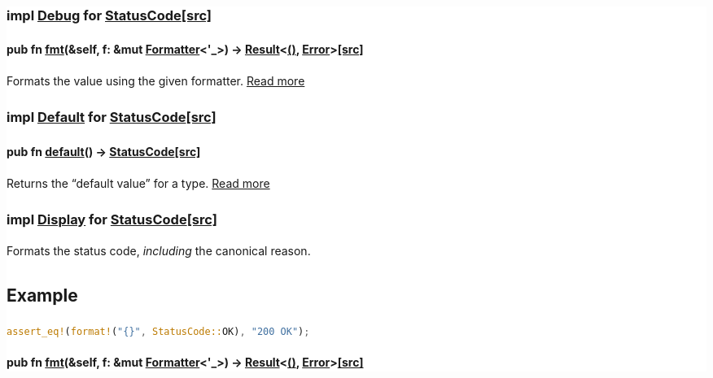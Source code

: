 ### impl [Debug](https://doc.rust-lang.org/1.54.0/core/fmt/trait.Debug.html "trait core::fmt::Debug") for [StatusCode](/docs/api/rust/tauri/struct.StatusCode "struct tauri::http&#x3A;:status::StatusCode")[\[src\]](https://docs.rs/http/0.2.4/src/http/status.rs.html#202-206 "goto source code")

#### pub fn [fmt](https://doc.rust-lang.org/1.54.0/core/fmt/trait.Debug.html#tymethod.fmt)(&self, f: &mut [Formatter](https://doc.rust-lang.org/1.54.0/core/fmt/struct.Formatter.html "struct core::fmt::Formatter")&lt;'\_>) -> [Result](https://doc.rust-lang.org/1.54.0/core/result/enum.Result.html "enum core::result::Result")&lt;[()](https://doc.rust-lang.org/1.54.0/std/primitive.unit.html), [Error](https://doc.rust-lang.org/1.54.0/core/fmt/struct.Error.html "struct core::fmt::Error")>[\[src\]](https://docs.rs/http/0.2.4/src/http/status.rs.html#203 "goto source code")

Formats the value using the given formatter. [Read more](https://doc.rust-lang.org/1.54.0/core/fmt/trait.Debug.html#tymethod.fmt)

### impl [Default](https://doc.rust-lang.org/1.54.0/core/default/trait.Default.html "trait core::default::Default") for [StatusCode](/docs/api/rust/tauri/struct.StatusCode "struct tauri::http&#x3A;:status::StatusCode")[\[src\]](https://docs.rs/http/0.2.4/src/http/status.rs.html#227-232 "goto source code")

#### pub fn [default](https://doc.rust-lang.org/1.54.0/core/default/trait.Default.html#tymethod.default)() -> [StatusCode](/docs/api/rust/tauri/struct.StatusCode "struct tauri::http&#x3A;:status::StatusCode")[\[src\]](https://docs.rs/http/0.2.4/src/http/status.rs.html#229 "goto source code")

Returns the “default value” for a type. [Read more](https://doc.rust-lang.org/1.54.0/core/default/trait.Default.html#tymethod.default)

### impl [Display](https://doc.rust-lang.org/1.54.0/core/fmt/trait.Display.html "trait core::fmt::Display") for [StatusCode](/docs/api/rust/tauri/struct.StatusCode "struct tauri::http&#x3A;:status::StatusCode")[\[src\]](https://docs.rs/http/0.2.4/src/http/status.rs.html#216-225 "goto source code")

Formats the status code, _including_ the canonical reason.

## Example

```rs
assert_eq!(format!("{}", StatusCode::OK), "200 OK");
```

#### pub fn [fmt](https://doc.rust-lang.org/1.54.0/core/fmt/trait.Display.html#tymethod.fmt)(&self, f: &mut [Formatter](https://doc.rust-lang.org/1.54.0/core/fmt/struct.Formatter.html "struct core::fmt::Formatter")&lt;'\_>) -> [Result](https://doc.rust-lang.org/1.54.0/core/result/enum.Result.html "enum core::result::Result")&lt;[()](https://doc.rust-lang.org/1.54.0/std/primitive.unit.html), [Error](https://doc.rust-lang.org/1.54.0/core/fmt/struct.Error.html "struct core::fmt::Error")>[\[src\]](https://docs.rs/http/0.2.4/src/http/status.rs.html#217 "goto source code")
